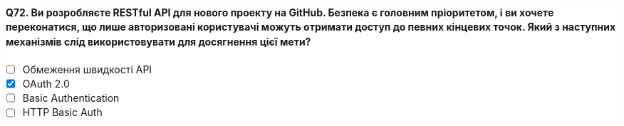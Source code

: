 #### Q72. Ви розробляєте RESTful API для нового проекту на GitHub. Безпека є головним пріоритетом, і ви хочете переконатися, що лише авторизовані користувачі можуть отримати доступ до певних кінцевих точок. Який з наступних механізмів слід використовувати для досягнення цієї мети?

- [ ] Обмеження швидкості API
- [x] OAuth 2.0
- [ ] Basic Authentication
- [ ] HTTP Basic Auth
